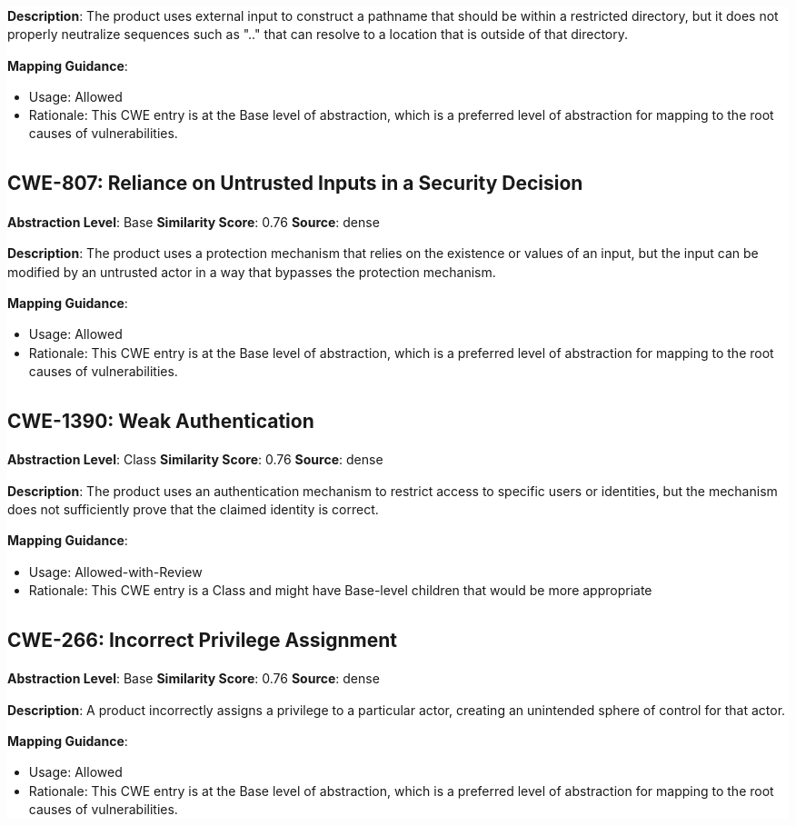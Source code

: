 **Description**:
The product uses external input to construct a pathname that should be within a restricted directory, but it does not properly neutralize sequences such as ".." that can resolve to a location that is outside of that directory.

**Mapping Guidance**:
- Usage: Allowed
- Rationale: This CWE entry is at the Base level of abstraction, which is a preferred level of abstraction for mapping to the root causes of vulnerabilities.



## CWE-807: Reliance on Untrusted Inputs in a Security Decision
**Abstraction Level**: Base
**Similarity Score**: 0.76
**Source**: dense

**Description**:
The product uses a protection mechanism that relies on the existence or values of an input, but the input can be modified by an untrusted actor in a way that bypasses the protection mechanism.

**Mapping Guidance**:
- Usage: Allowed
- Rationale: This CWE entry is at the Base level of abstraction, which is a preferred level of abstraction for mapping to the root causes of vulnerabilities.



## CWE-1390: Weak Authentication
**Abstraction Level**: Class
**Similarity Score**: 0.76
**Source**: dense

**Description**:
The product uses an authentication mechanism to restrict access to specific users or identities, but the mechanism does not sufficiently prove that the claimed identity is correct.

**Mapping Guidance**:
- Usage: Allowed-with-Review
- Rationale: This CWE entry is a Class and might have Base-level children that would be more appropriate



## CWE-266: Incorrect Privilege Assignment
**Abstraction Level**: Base
**Similarity Score**: 0.76
**Source**: dense

**Description**:
A product incorrectly assigns a privilege to a particular actor, creating an unintended sphere of control for that actor.

**Mapping Guidance**:
- Usage: Allowed
- Rationale: This CWE entry is at the Base level of abstraction, which is a preferred level of abstraction for mapping to the root causes of vulnerabilities.
